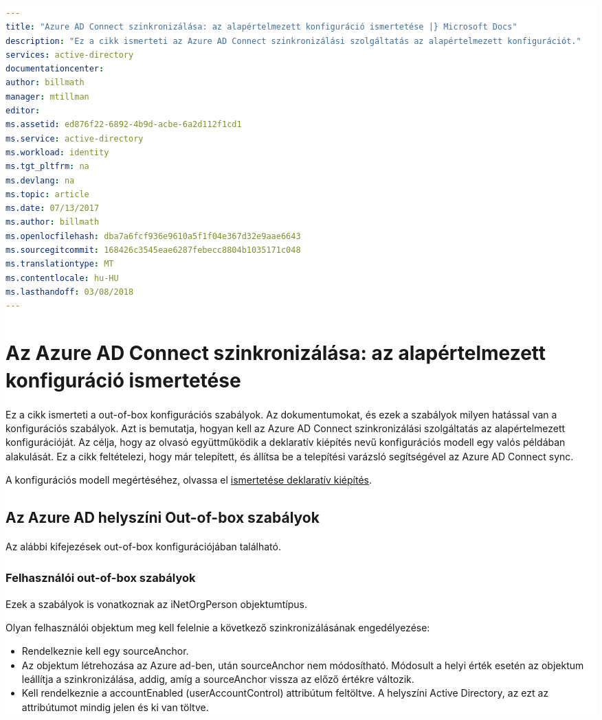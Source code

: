 ```yaml
---
title: "Azure AD Connect szinkronizálása: az alapértelmezett konfiguráció ismertetése |} Microsoft Docs"
description: "Ez a cikk ismerteti az Azure AD Connect szinkronizálási szolgáltatás az alapértelmezett konfigurációt."
services: active-directory
documentationcenter: 
author: billmath
manager: mtillman
editor: 
ms.assetid: ed876f22-6892-4b9d-acbe-6a2d112f1cd1
ms.service: active-directory
ms.workload: identity
ms.tgt_pltfrm: na
ms.devlang: na
ms.topic: article
ms.date: 07/13/2017
ms.author: billmath
ms.openlocfilehash: dba7a6fcf936e9610a5f1f04e367d32e9aae6643
ms.sourcegitcommit: 168426c3545eae6287febecc8804b1035171c048
ms.translationtype: MT
ms.contentlocale: hu-HU
ms.lasthandoff: 03/08/2018
---
```

# <a name="azure-ad-connect-sync-understanding-the-default-configuration"></a>Az Azure AD Connect szinkronizálása: az alapértelmezett konfiguráció ismertetése
Ez a cikk ismerteti a out-of-box konfigurációs szabályok. Az dokumentumokat, és ezek a szabályok milyen hatással van a konfigurációs szabályok. Azt is bemutatja, hogyan kell az Azure AD Connect szinkronizálási szolgáltatás az alapértelmezett konfigurációját. Az célja, hogy az olvasó együttműködik a deklaratív kiépítés nevű konfigurációs modell egy valós példában alakulását. Ez a cikk feltételezi, hogy már telepített, és állítsa be a telepítési varázsló segítségével az Azure AD Connect sync.

A konfigurációs modell megértéséhez, olvassa el [ismertetése deklaratív kiépítés](active-directory-aadconnectsync-understanding-declarative-provisioning.md).

## <a name="out-of-box-rules-from-on-premises-to-azure-ad"></a>Az Azure AD helyszíni Out-of-box szabályok
Az alábbi kifejezések out-of-box konfigurációjában található.

### <a name="user-out-of-box-rules"></a>Felhasználói out-of-box szabályok
Ezek a szabályok is vonatkoznak az iNetOrgPerson objektumtípus.

Olyan felhasználói objektum meg kell felelnie a következő szinkronizálásának engedélyezése:

* Rendelkeznie kell egy sourceAnchor.
* Az objektum létrehozása az Azure ad-ben, után sourceAnchor nem módosítható. Módosult a helyi érték esetén az objektum leállítja a szinkronizálása, addig, amíg a sourceAnchor vissza az előző értékre változik.
* Kell rendelkeznie a accountEnabled (userAccountControl) attribútum feltöltve. A helyszíni Active Directory, az ezt az attribútumot mindig jelen és ki van töltve.
